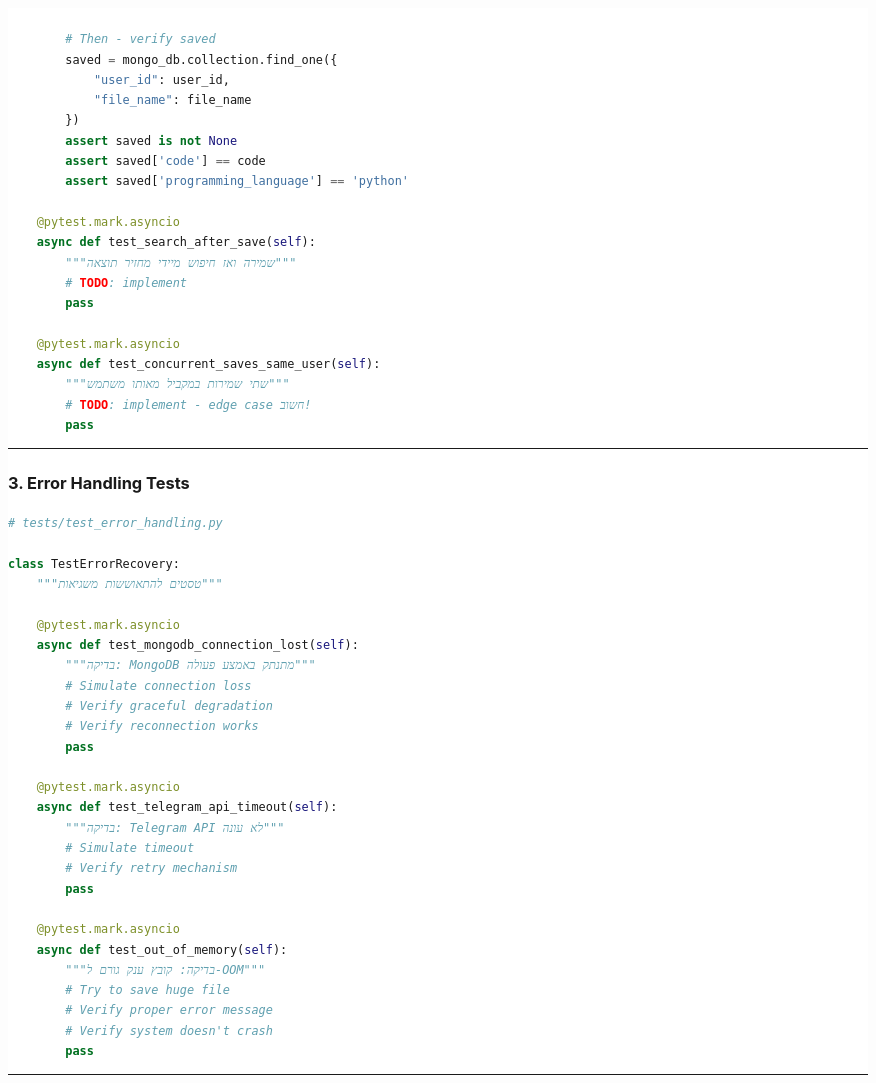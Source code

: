 ```python
        
        # Then - verify saved
        saved = mongo_db.collection.find_one({
            "user_id": user_id,
            "file_name": file_name
        })
        assert saved is not None
        assert saved['code'] == code
        assert saved['programming_language'] == 'python'
    
    @pytest.mark.asyncio
    async def test_search_after_save(self):
        """שמירה ואז חיפוש מיידי מחזיר תוצאה"""
        # TODO: implement
        pass
    
    @pytest.mark.asyncio
    async def test_concurrent_saves_same_user(self):
        """שתי שמירות במקביל מאותו משתמש"""
        # TODO: implement - edge case חשוב!
        pass
```

---

### 3. Error Handling Tests

```python
# tests/test_error_handling.py

class TestErrorRecovery:
    """טסטים להתאוששות משגיאות"""
    
    @pytest.mark.asyncio
    async def test_mongodb_connection_lost(self):
        """בדיקה: MongoDB מתנתק באמצע פעולה"""
        # Simulate connection loss
        # Verify graceful degradation
        # Verify reconnection works
        pass
    
    @pytest.mark.asyncio
    async def test_telegram_api_timeout(self):
        """בדיקה: Telegram API לא עונה"""
        # Simulate timeout
        # Verify retry mechanism
        pass
    
    @pytest.mark.asyncio
    async def test_out_of_memory(self):
        """בדיקה: קובץ ענק גורם ל-OOM"""
        # Try to save huge file
        # Verify proper error message
        # Verify system doesn't crash
        pass
```

---